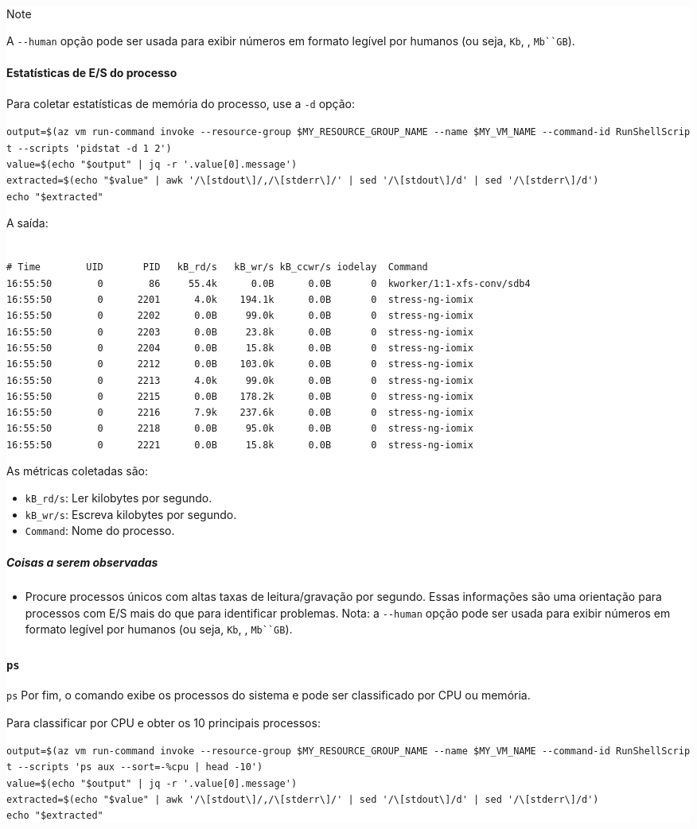 > [!NOTE]
> A `--human` opção pode ser usada para exibir números em formato legível por humanos (ou seja, `Kb`, , `Mb``GB`).

#### Estatísticas de E/S do processo

Para coletar estatísticas de memória do processo, use a `-d` opção:

```azurecli-interactive
output=$(az vm run-command invoke --resource-group $MY_RESOURCE_GROUP_NAME --name $MY_VM_NAME --command-id RunShellScript --scripts 'pidstat -d 1 2')
value=$(echo "$output" | jq -r '.value[0].message')
extracted=$(echo "$value" | awk '/\[stdout\]/,/\[stderr\]/' | sed '/\[stdout\]/d' | sed '/\[stderr\]/d')
echo "$extracted"
```

A saída:

```outputLinux 5.14.0-362.8.1.el9_3.x86_64 (alma9)       02/21/24        _x86_64_        (8 CPU)

# Time        UID       PID   kB_rd/s   kB_wr/s kB_ccwr/s iodelay  Command
16:55:50        0        86     55.4k      0.0B      0.0B       0  kworker/1:1-xfs-conv/sdb4
16:55:50        0      2201      4.0k    194.1k      0.0B       0  stress-ng-iomix
16:55:50        0      2202      0.0B     99.0k      0.0B       0  stress-ng-iomix
16:55:50        0      2203      0.0B     23.8k      0.0B       0  stress-ng-iomix
16:55:50        0      2204      0.0B     15.8k      0.0B       0  stress-ng-iomix
16:55:50        0      2212      0.0B    103.0k      0.0B       0  stress-ng-iomix
16:55:50        0      2213      4.0k     99.0k      0.0B       0  stress-ng-iomix
16:55:50        0      2215      0.0B    178.2k      0.0B       0  stress-ng-iomix
16:55:50        0      2216      7.9k    237.6k      0.0B       0  stress-ng-iomix
16:55:50        0      2218      0.0B     95.0k      0.0B       0  stress-ng-iomix
16:55:50        0      2221      0.0B     15.8k      0.0B       0  stress-ng-iomix
```

As métricas coletadas são:

* `kB_rd/s`: Ler kilobytes por segundo.
* `kB_wr/s`: Escreva kilobytes por segundo.
* `Command`: Nome do processo.

##### Coisas a serem observadas

* Procure processos únicos com altas taxas de leitura/gravação por segundo. Essas informações são uma orientação para processos com E/S mais do que para identificar problemas.
Nota: a `--human` opção pode ser usada para exibir números em formato legível por humanos (ou seja, `Kb`, , `Mb``GB`).

### `ps`

`ps` Por fim, o comando exibe os processos do sistema e pode ser classificado por CPU ou memória.

Para classificar por CPU e obter os 10 principais processos:

```azurecli-interactive
output=$(az vm run-command invoke --resource-group $MY_RESOURCE_GROUP_NAME --name $MY_VM_NAME --command-id RunShellScript --scripts 'ps aux --sort=-%cpu | head -10')
value=$(echo "$output" | jq -r '.value[0].message')
extracted=$(echo "$value" | awk '/\[stdout\]/,/\[stderr\]/' | sed '/\[stdout\]/d' | sed '/\[stderr\]/d')
echo "$extracted"
```
